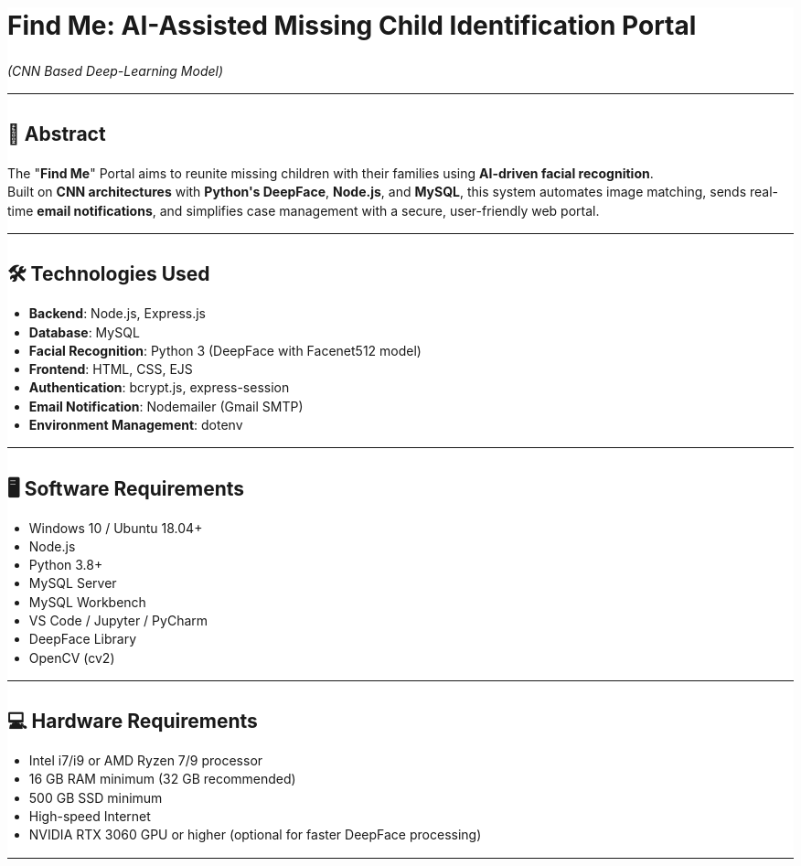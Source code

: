 # Find Me: AI-Assisted Missing Child Identification Portal
*(CNN Based Deep-Learning Model)*

---

## 📖 Abstract

The "**Find Me**" Portal aims to reunite missing children with their families using **AI-driven facial recognition**.  
Built on **CNN architectures** with **Python's DeepFace**, **Node.js**, and **MySQL**, this system automates image matching, sends real-time **email notifications**, and simplifies case management with a secure, user-friendly web portal.

---

## 🛠️ Technologies Used

- **Backend**: Node.js, Express.js
- **Database**: MySQL
- **Facial Recognition**: Python 3 (DeepFace with Facenet512 model)
- **Frontend**: HTML, CSS, EJS
- **Authentication**: bcrypt.js, express-session
- **Email Notification**: Nodemailer (Gmail SMTP)
- **Environment Management**: dotenv

---

## 🖥️ Software Requirements

- Windows 10 / Ubuntu 18.04+
- Node.js
- Python 3.8+
- MySQL Server
- MySQL Workbench
- VS Code / Jupyter / PyCharm
- DeepFace Library
- OpenCV (cv2)

---

## 💻 Hardware Requirements

- Intel i7/i9 or AMD Ryzen 7/9 processor
- 16 GB RAM minimum (32 GB recommended)
- 500 GB SSD minimum
- High-speed Internet
- NVIDIA RTX 3060 GPU or higher (optional for faster DeepFace processing)

---
